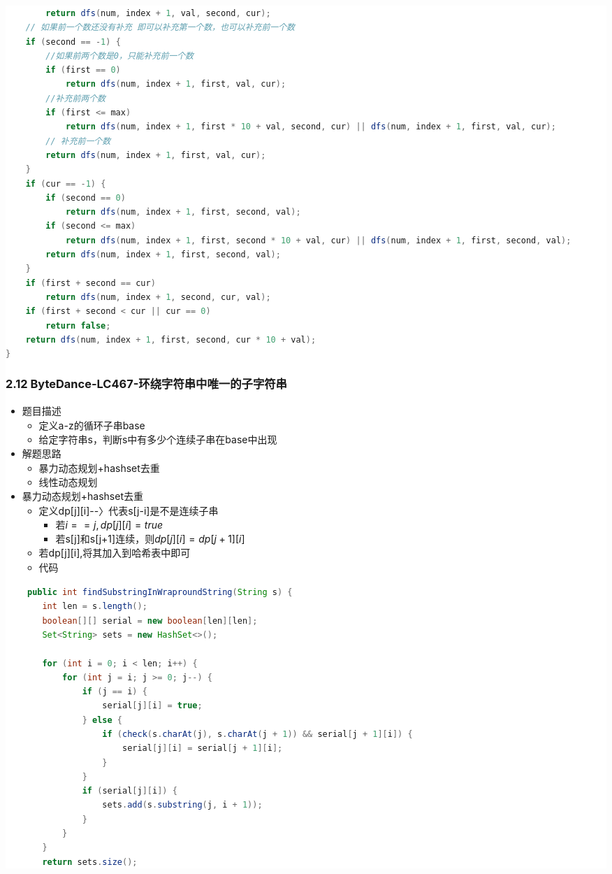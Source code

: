   ```java
          return dfs(num, index + 1, val, second, cur);
      // 如果前一个数还没有补充 即可以补充第一个数，也可以补充前一个数
      if (second == -1) {
          //如果前两个数是0，只能补充前一个数
          if (first == 0)
              return dfs(num, index + 1, first, val, cur);
          //补充前两个数
          if (first <= max)
              return dfs(num, index + 1, first * 10 + val, second, cur) || dfs(num, index + 1, first, val, cur);
          // 补充前一个数
          return dfs(num, index + 1, first, val, cur);
      }
      if (cur == -1) {
          if (second == 0)
              return dfs(num, index + 1, first, second, val);
          if (second <= max)
              return dfs(num, index + 1, first, second * 10 + val, cur) || dfs(num, index + 1, first, second, val);
          return dfs(num, index + 1, first, second, val);
      }
      if (first + second == cur)
          return dfs(num, index + 1, second, cur, val);
      if (first + second < cur || cur == 0)
          return false;
      return dfs(num, index + 1, first, second, cur * 10 + val);
  }
  ```
### 2.12 ByteDance-LC467-环绕字符串中唯一的子字符串
* 题目描述
  * 定义a-z的循环子串base
  * 给定字符串s，判断s中有多少个连续子串在base中出现
* 解题思路
  * 暴力动态规划+hashset去重
  * 线性动态规划
* 暴力动态规划+hashset去重
  * 定义dp[j][i]--〉代表s[j-i]是不是连续子串
    * 若$i==j , dp[j][i]=true$
    * 若s[j]和s[j+1]连续，则$dp[j][i] = dp[j+1][i]$
  * 若dp[j][i],将其加入到哈希表中即可
  * 代码
  ```java
   public int findSubstringInWraproundString(String s) {
      int len = s.length();
      boolean[][] serial = new boolean[len][len];
      Set<String> sets = new HashSet<>();

      for (int i = 0; i < len; i++) {
          for (int j = i; j >= 0; j--) {
              if (j == i) {
                  serial[j][i] = true;
              } else {
                  if (check(s.charAt(j), s.charAt(j + 1)) && serial[j + 1][i]) {
                      serial[j][i] = serial[j + 1][i];
                  }
              }
              if (serial[j][i]) {
                  sets.add(s.substring(j, i + 1));
              }
          }
      }
      return sets.size();
  ```